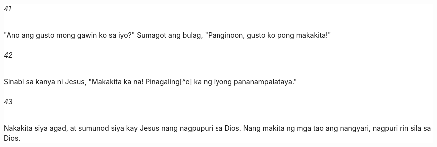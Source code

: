 


















###### 41 










"Ano ang gusto mong gawin ko sa iyo?" Sumagot ang bulag, "Panginoon, gusto ko pong makakita!" 





















###### 42 










Sinabi sa kanya ni Jesus, "Makakita ka na! Pinagaling[^e] ka ng iyong pananampalataya." 





















###### 43 










Nakakita siya agad, at sumunod siya kay Jesus nang nagpupuri sa Dios. Nang makita ng mga tao ang nangyari, nagpuri rin sila sa Dios.
